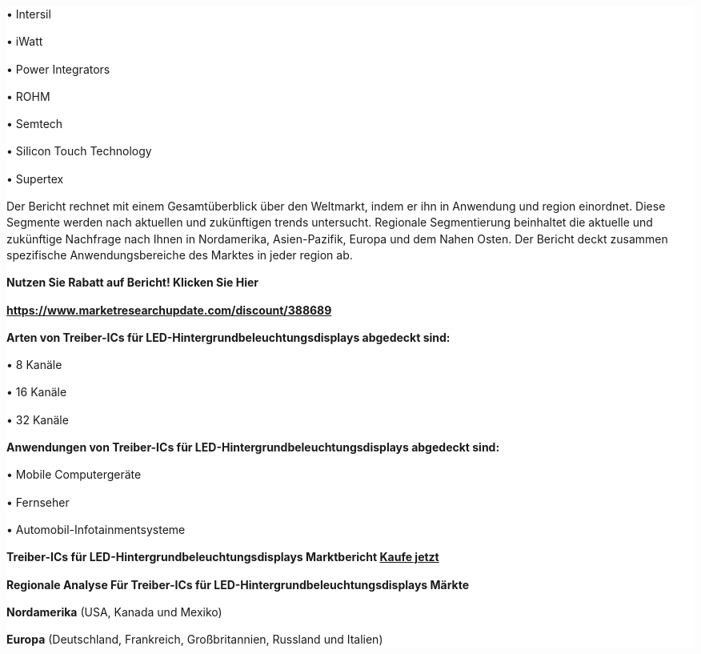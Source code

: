 • Intersil

• iWatt

• Power Integrators

• ROHM

• Semtech

• Silicon Touch Technology

• Supertex

Der Bericht rechnet mit einem Gesamtüberblick über den Weltmarkt, indem er ihn in Anwendung und region einordnet. Diese Segmente werden nach aktuellen und zukünftigen trends untersucht. Regionale Segmentierung beinhaltet die aktuelle und zukünftige Nachfrage nach Ihnen in Nordamerika, Asien-Pazifik, Europa und dem Nahen Osten. Der Bericht deckt zusammen spezifische Anwendungsbereiche des Marktes in jeder region ab.



<strong>Nutzen Sie Rabatt auf Bericht! Klicken Sie Hier
</strong>

<strong><a href=https://www.marketresearchupdate.com/discount/388689>https://www.marketresearchupdate.com/discount/388689</b></u></font></strong></a>



<strong>Arten von Treiber-ICs für LED-Hintergrundbeleuchtungsdisplays abgedeckt sind:</strong>

• 8 Kanäle

• 16 Kanäle

• 32 Kanäle



<strong>Anwendungen von Treiber-ICs für LED-Hintergrundbeleuchtungsdisplays abgedeckt sind:</strong>

• Mobile Computergeräte

• Fernseher

• Automobil-Infotainmentsysteme



<strong>Treiber-ICs für LED-Hintergrundbeleuchtungsdisplays Marktbericht <a href=https://www.marketresearchupdate.com/buynow/388689>Kaufe jetzt</a></strong>



<strong>Regionale Analyse Für Treiber-ICs für LED-Hintergrundbeleuchtungsdisplays Märkte</strong>



<strong>Nordamerika</strong> (USA, Kanada und Mexiko)



<strong>Europa</strong> (Deutschland, Frankreich, Großbritannien, Russland und Italien)


